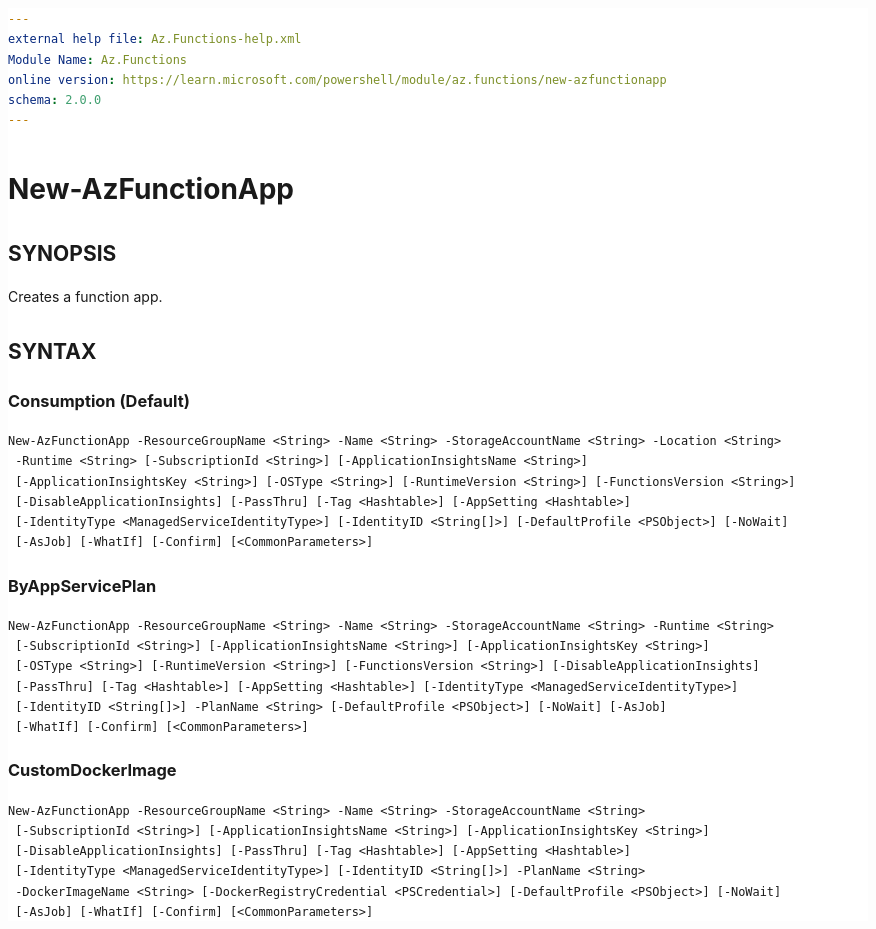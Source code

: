 ```yaml
---
external help file: Az.Functions-help.xml
Module Name: Az.Functions
online version: https://learn.microsoft.com/powershell/module/az.functions/new-azfunctionapp
schema: 2.0.0
---
```


# New-AzFunctionApp

## SYNOPSIS
Creates a function app.

## SYNTAX

### Consumption (Default)
```
New-AzFunctionApp -ResourceGroupName <String> -Name <String> -StorageAccountName <String> -Location <String>
 -Runtime <String> [-SubscriptionId <String>] [-ApplicationInsightsName <String>]
 [-ApplicationInsightsKey <String>] [-OSType <String>] [-RuntimeVersion <String>] [-FunctionsVersion <String>]
 [-DisableApplicationInsights] [-PassThru] [-Tag <Hashtable>] [-AppSetting <Hashtable>]
 [-IdentityType <ManagedServiceIdentityType>] [-IdentityID <String[]>] [-DefaultProfile <PSObject>] [-NoWait]
 [-AsJob] [-WhatIf] [-Confirm] [<CommonParameters>]
```

### ByAppServicePlan
```
New-AzFunctionApp -ResourceGroupName <String> -Name <String> -StorageAccountName <String> -Runtime <String>
 [-SubscriptionId <String>] [-ApplicationInsightsName <String>] [-ApplicationInsightsKey <String>]
 [-OSType <String>] [-RuntimeVersion <String>] [-FunctionsVersion <String>] [-DisableApplicationInsights]
 [-PassThru] [-Tag <Hashtable>] [-AppSetting <Hashtable>] [-IdentityType <ManagedServiceIdentityType>]
 [-IdentityID <String[]>] -PlanName <String> [-DefaultProfile <PSObject>] [-NoWait] [-AsJob]
 [-WhatIf] [-Confirm] [<CommonParameters>]
```

### CustomDockerImage
```
New-AzFunctionApp -ResourceGroupName <String> -Name <String> -StorageAccountName <String>
 [-SubscriptionId <String>] [-ApplicationInsightsName <String>] [-ApplicationInsightsKey <String>]
 [-DisableApplicationInsights] [-PassThru] [-Tag <Hashtable>] [-AppSetting <Hashtable>]
 [-IdentityType <ManagedServiceIdentityType>] [-IdentityID <String[]>] -PlanName <String>
 -DockerImageName <String> [-DockerRegistryCredential <PSCredential>] [-DefaultProfile <PSObject>] [-NoWait]
 [-AsJob] [-WhatIf] [-Confirm] [<CommonParameters>]
```
